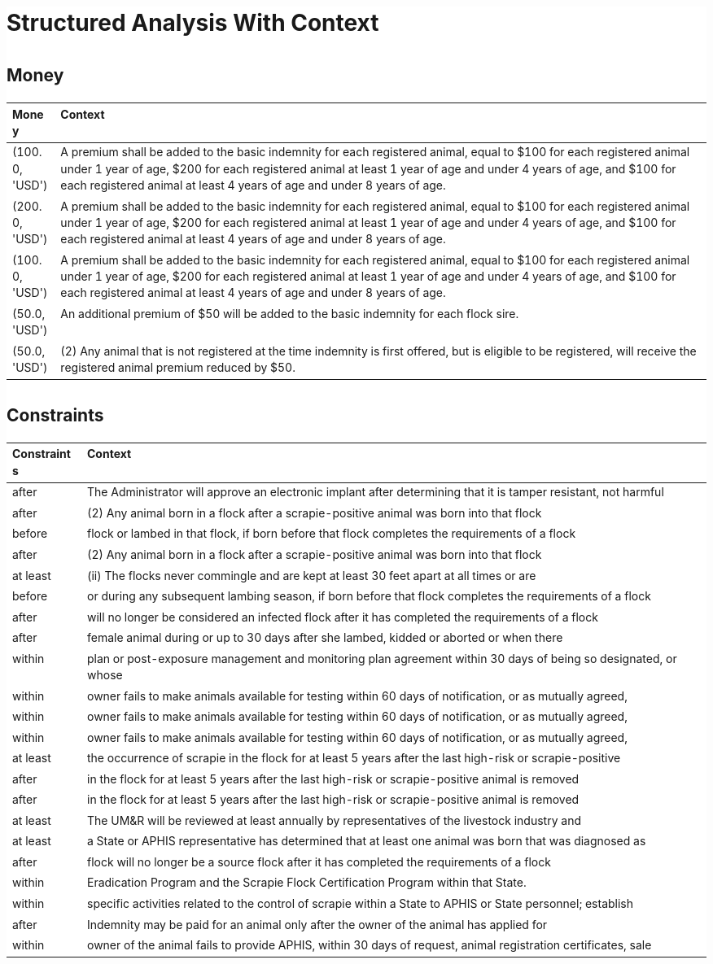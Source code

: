 
# Structured Analysis With Context

 


## Money

| Money          | Context                                                                                                                                                                                                                                                                                                          |
|:---------------|:-----------------------------------------------------------------------------------------------------------------------------------------------------------------------------------------------------------------------------------------------------------------------------------------------------------------|
| (100.0, 'USD') | A premium shall be added to the basic indemnity for each registered animal, equal to $100 for each registered animal under 1 year of age, $200 for each registered animal at least 1 year of age and under 4 years of age, and $100 for each registered animal at least 4 years of age and under 8 years of age. |
| (200.0, 'USD') | A premium shall be added to the basic indemnity for each registered animal, equal to $100 for each registered animal under 1 year of age, $200 for each registered animal at least 1 year of age and under 4 years of age, and $100 for each registered animal at least 4 years of age and under 8 years of age. |
| (100.0, 'USD') | A premium shall be added to the basic indemnity for each registered animal, equal to $100 for each registered animal under 1 year of age, $200 for each registered animal at least 1 year of age and under 4 years of age, and $100 for each registered animal at least 4 years of age and under 8 years of age. |
| (50.0, 'USD')  | An additional premium of $50 will be added to the basic indemnity for each flock sire.                                                                                                                                                                                                                           |
| (50.0, 'USD')  | (2) Any animal that is not registered at the time indemnity is first offered, but is eligible to be registered, will receive the registered animal premium reduced by $50.                                                                                                                                       |


## Constraints

| Constraints   | Context                                                                                                                           |
|:--------------|:----------------------------------------------------------------------------------------------------------------------------------|
| after         | The Administrator will approve an electronic implant  after determining that it is tamper resistant, not harmful                  |
| after         | (2) Any animal born in a flock  after a scrapie-positive animal was born into that flock                                          |
| before        | flock or lambed in that flock, if born before that flock completes the requirements of a flock                                    |
| after         | (2) Any animal born in a flock  after a scrapie-positive animal was born into that flock                                          |
| at least      | (ii) The flocks never commingle and are kept at least 30 feet apart at all times or are                                           |
| before        | or during any subsequent lambing season, if born before that flock completes the requirements of a flock                          |
| after         | will no longer be considered an infected flock after it has completed the requirements of a flock                                 |
| after         | female animal during or up to 30 days after she lambed, kidded or aborted or when there                                           |
| within        | plan or post-exposure management and monitoring plan agreement within 30 days of being so designated, or whose                    |
| within        | owner fails to make animals available for testing within 60 days of notification, or as mutually agreed,                          |
| within        | owner fails to make animals available for testing within 60 days of notification, or as mutually agreed,                          |
| within        | owner fails to make animals available for testing within 60 days of notification, or as mutually agreed,                          |
| at least      | the occurrence of scrapie in the flock for at least 5 years after the last high-risk or scrapie-positive                          |
| after         | in the flock for at least 5 years after the last high-risk or scrapie-positive animal is removed                                  |
| after         | in the flock for at least 5 years after the last high-risk or scrapie-positive animal is removed                                  |
| at least      | The UM&amp;R will be reviewed  at least annually by representatives of the livestock industry and                                 |
| at least      | a State or APHIS representative has determined that at least one animal was born that was diagnosed as                            |
| after         | flock will no longer be a source flock after it has completed the requirements of a flock                                         |
| within        | Eradication Program and the Scrapie Flock Certification Program within  that State.                                               |
| within        | specific activities related to the control of scrapie within a State to APHIS or State personnel; establish                       |
| after         | Indemnity may be paid for an animal only after the owner of the animal has applied for                                            |
| within        | owner of the animal fails to provide APHIS, within 30 days of request, animal registration certificates, sale                     |